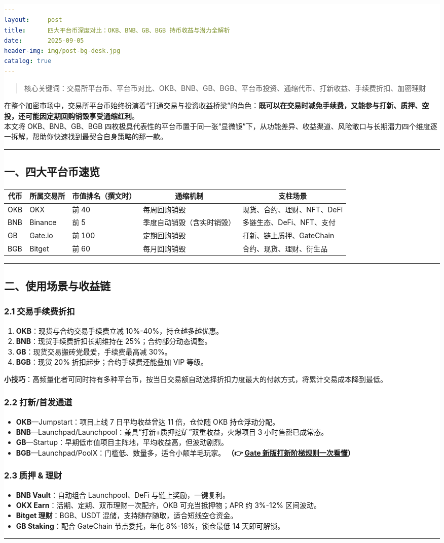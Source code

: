 ```yaml
---
layout:     post
title:      四大平台币深度对比：OKB、BNB、GB、BGB 持币收益与潜力全解析
date:       2025-09-05
header-img: img/post-bg-desk.jpg
catalog: true
---
```


> 核心关键词：交易所平台币、平台币对比、OKB、BNB、GB、BGB、平台币投资、通缩代币、打新收益、手续费折扣、加密理财

在整个加密市场中，交易所平台币始终扮演着“打通交易与投资收益桥梁”的角色：**既可以在交易时减免手续费，又能参与打新、质押、空投，还可能因定期回购销毁享受通缩红利**。  
本文将 OKB、BNB、GB、BGB 四枚极具代表性的平台币置于同一张“显微镜”下，从功能差异、收益渠道、风险敞口与长期潜力四个维度逐一拆解，帮助你快速找到最契合自身策略的那一款。

---

## 一、四大平台币速览

| 代币 | 所属交易所 | 市值排名（撰文时） | 通缩机制              | 支柱场景                    |
|------|------------|--------------------|-----------------------|-----------------------------|
| OKB  | OKX        | 前 40              | 每周回购销毁          | 现货、合约、理财、NFT、DeFi |
| BNB  | Binance    | 前 5               | 季度自动销毁（含实时销毁） | 多链生态、DeFi、NFT、支付   |
| GB   | Gate.io    | 前 100             | 定期回购销毁          | 打新、链上质押、GateChain   |
| BGB  | Bitget     | 前 60              | 每月回购销毁          | 合约、现货、理财、衍生品    |

---

## 二、使用场景与收益链

### 2.1 交易手续费折扣
1. **OKB**：现货与合约交易手续费立减 10%-40%，持仓越多越优惠。  
2. **BNB**：现货手续费折扣长期维持在 25%；合约部分动态调整。  
3. **GB**：现货交易搬砖党最爱，手续费最高减 30%。  
4. **BGB**：现货 20% 折扣起步；合约手续费还能叠加 VIP 等级。

**小技巧**：高频量化者可同时持有多种平台币，按当日交易额自动选择折扣力度最大的付款方式，将累计交易成本降到最低。

### 2.2 打新/首发通道
- **OKB**—Jumpstart：项目上线 7 日平均收益曾达 11 倍，仓位随 OKB 持仓浮动分配。  
- **BNB**—Launchpad/Launchpool：兼具“打新+质押挖矿”双重收益，火爆项目 3 小时售罄已成常态。  
- **GB**—Startup：早期低市值项目主阵地，平均收益高，但波动剧烈。  
- **BGB**—Launchpad/PoolX：门槛低、数量多，适合小额羊毛玩家。 **（👉 [Gate 新版打新阶梯规则一次看懂](https://okxdog.com/)）**

### 2.3 质押 & 理财
- **BNB Vault**：自动组合 Launchpool、DeFi 与链上奖励，一键复利。  
- **OKX Earn**：活期、定期、双币理财一次配齐，OKB 可充当抵押物；APR 约 3%-12% 区间波动。  
- **Bitget 理财**：BGB、USDT 混储，支持随存随取，适合短线空仓资金。  
- **GB Staking**：配合 GateChain 节点委托，年化 8%-18%，锁仓最低 14 天即可解锁。

---